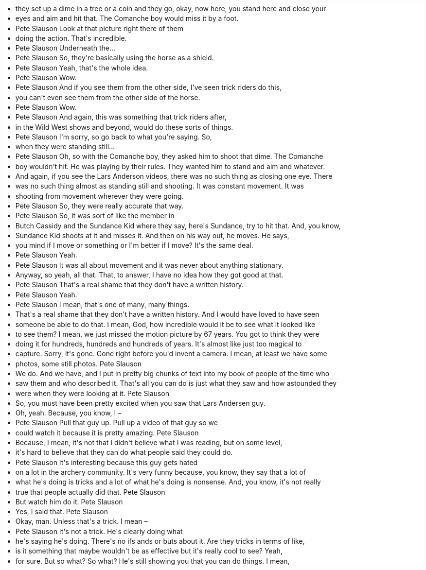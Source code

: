 *  they set up a dime in a tree or a coin and they go, okay, now here, you stand here and close your
*  eyes and aim and hit that. The Comanche boy would miss it by a foot.
*  Pete Slauson Look at that picture right there of them
*  doing the action. That's incredible.
*  Pete Slauson Underneath the…
*  Pete Slauson So, they're basically using the horse as a shield.
*  Pete Slauson Yeah, that's the whole idea.
*  Pete Slauson Wow.
*  Pete Slauson And if you see them from the other side, I've seen trick riders do this,
*  you can't even see them from the other side of the horse.
*  Pete Slauson Wow.
*  Pete Slauson And again, this was something that trick riders after,
*  in the Wild West shows and beyond, would do these sorts of things.
*  Pete Slauson I'm sorry, so go back to what you're saying. So,
*  when they were standing still…
*  Pete Slauson Oh, so with the Comanche boy, they asked him to shoot that dime. The Comanche
*  boy wouldn't hit. He was playing by their rules. They wanted him to stand and aim and whatever.
*  And again, if you see the Lars Anderson videos, there was no such thing as closing one eye. There
*  was no such thing almost as standing still and shooting. It was constant movement. It was
*  shooting from movement wherever they were going.
*  Pete Slauson So, they were really accurate that way.
*  Pete Slauson So, it was sort of like the member in
*  Butch Cassidy and the Sundance Kid where they say, here's Sundance, try to hit that. And, you know,
*  Sundance Kid shoots at it and misses it. And then on his way out, he moves. He says,
*  you mind if I move or something or I'm better if I move? It's the same deal.
*  Pete Slauson Yeah.
*  Pete Slauson It was all about movement and it was never about anything stationary.
*  Anyway, so yeah, all that. That, to answer, I have no idea how they got good at that.
*  Pete Slauson That's a real shame that they don't have a written history.
*  Pete Slauson Yeah.
*  Pete Slauson I mean, that's one of many, many things.
*  That's a real shame that they don't have a written history. And I would have loved to have seen
*  someone be able to do that. I mean, God, how incredible would it be to see what it looked like
*  to see them? I mean, we just missed the motion picture by 67 years. You got to think they were
*  doing it for hundreds, hundreds and hundreds of years. It's almost like just too magical to
*  capture. Sorry, it's gone. Gone right before you'd invent a camera. I mean, at least we have some
*  photos, some still photos. Pete Slauson
*  We do. And we have, and I put in pretty big chunks of text into my book of people of the time who
*  saw them and who described it. That's all you can do is just what they saw and how astounded they
*  were when they were looking at it. Pete Slauson
*  So, you must have been pretty excited when you saw that Lars Andersen guy.
*  Oh, yeah. Because, you know, I –
*  Pete Slauson Pull that guy up. Pull up a video of that guy so we
*  could watch it because it is pretty amazing. Pete Slauson
*  Because, I mean, it's not that I didn't believe what I was reading, but on some level,
*  it's hard to believe that they can do what people said they could do.
*  Pete Slauson It's interesting because this guy gets hated
*  on a lot in the archery community. It's very funny because, you know, they say that a lot of
*  what he's doing is tricks and a lot of what he's doing is nonsense. And, you know, it's not really
*  true that people actually did that. Pete Slauson
*  But watch him do it. Pete Slauson
*  Yes, I said that. Pete Slauson
*  Okay, man. Unless that's a trick. I mean –
*  Pete Slauson It's not a trick. He's clearly doing what
*  he's saying he's doing. There's no ifs ands or buts about it. Are they tricks in terms of like,
*  is it something that maybe wouldn't be as effective but it's really cool to see? Yeah,
*  for sure. But so what? So what? He's still showing you that you can do things. I mean,